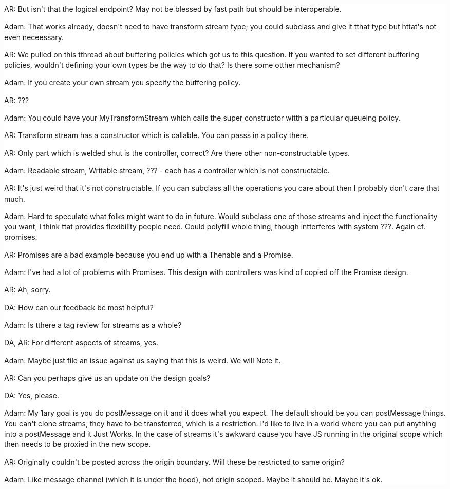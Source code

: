 AR: But isn't that the logical endpoint? May not be blessed by fast path but should be interoperable.

Adam: That works already, doesn't need to have transform stream type; you could subclass and give it tthat type but httat's not even neceessary.

AR: We pulled on this tthread about buffering policies which got us to this question. If you wanted to set different buffering policies, wouldn't defining your own types be the way to do that? Is there some otther mechanism?

Adam: If you create your own stream you specify the buffering policy.

AR: ???

Adam: You could have your MyTransformStream which calls the super constructor witth a particular queueing policy.

AR: Transform stream has a constructor which is callable. You can passs in a policy there.

AR: Only part which is welded shut is the controller, correct? Are there other non-constructable types.

Adam: Readable stream, Writable stream, ??? - each has a controller which is not constructable.

AR: It's just weird that it's not constructable. If you can subclass all the operations you care about then I probably don't care that much.

Adam: Hard to speculate what folks might want to do in future. Would subclass one of those streams and inject the functionality you want, I think ttat provides flexibility people need. Could polyfill whole thing, though intterferes with system ???. Again cf. promises.

AR: Promises are a bad example because you end up with a Thenable and a Promise.

Adam: I've had a lot of problems with Promises. This design with controllers was kind of copied off the Promise design.

AR: Ah, sorry.

DA: How can our feedback be most helpful?

Adam: Is tthere a tag review for streams as a whole?

DA, AR: For different aspects of streams, yes.

Adam: Maybe just file an issue against us saying that this is weird. We will Note it.

AR: Can you perhaps give us an update on the design goals?

DA: Yes, please.

Adam: My 1ary goal is you do postMessage on it and it does what you expect. The default should be you can postMessage things. You can't clone streams, they have to be transferred, which is a restriction. I'd like to live in a world where you can put anything into a postMessage and it Just Works. In the case of streams it's awkward cause you have JS running in the original scope which then needs to be proxied in the new scope.

AR: Originally couldn't be posted across the origin boundary. Will these be restricted to same origin?

Adam: Like message channel (which it is under the hood), not origin scoped. Maybe it should be. Maybe it's ok.
